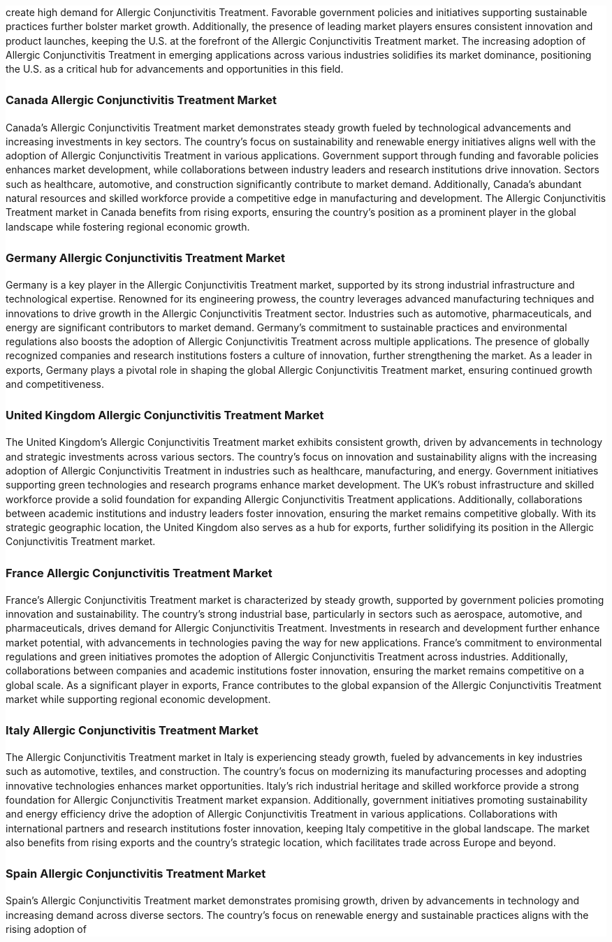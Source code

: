 create high demand for Allergic Conjunctivitis Treatment. Favorable government policies and initiatives supporting sustainable practices further bolster market growth. Additionally, the presence of leading market players ensures consistent innovation and product launches, keeping the U.S. at the forefront of the Allergic Conjunctivitis Treatment market. The increasing adoption of Allergic Conjunctivitis Treatment in emerging applications across various industries solidifies its market dominance, positioning the U.S. as a critical hub for advancements and opportunities in this field.</p><h3>Canada Allergic Conjunctivitis Treatment Market</h3><p>Canada&rsquo;s Allergic Conjunctivitis Treatment market demonstrates steady growth fueled by technological advancements and increasing investments in key sectors. The country&rsquo;s focus on sustainability and renewable energy initiatives aligns well with the adoption of Allergic Conjunctivitis Treatment in various applications. Government support through funding and favorable policies enhances market development, while collaborations between industry leaders and research institutions drive innovation. Sectors such as healthcare, automotive, and construction significantly contribute to market demand. Additionally, Canada&rsquo;s abundant natural resources and skilled workforce provide a competitive edge in manufacturing and development. The Allergic Conjunctivitis Treatment market in Canada benefits from rising exports, ensuring the country&rsquo;s position as a prominent player in the global landscape while fostering regional economic growth.</p><h3>Germany Allergic Conjunctivitis Treatment Market</h3><p>Germany is a key player in the Allergic Conjunctivitis Treatment market, supported by its strong industrial infrastructure and technological expertise. Renowned for its engineering prowess, the country leverages advanced manufacturing techniques and innovations to drive growth in the Allergic Conjunctivitis Treatment sector. Industries such as automotive, pharmaceuticals, and energy are significant contributors to market demand. Germany&rsquo;s commitment to sustainable practices and environmental regulations also boosts the adoption of Allergic Conjunctivitis Treatment across multiple applications. The presence of globally recognized companies and research institutions fosters a culture of innovation, further strengthening the market. As a leader in exports, Germany plays a pivotal role in shaping the global Allergic Conjunctivitis Treatment market, ensuring continued growth and competitiveness.</p><h3>United Kingdom Allergic Conjunctivitis Treatment Market</h3><p>The United Kingdom&rsquo;s Allergic Conjunctivitis Treatment market exhibits consistent growth, driven by advancements in technology and strategic investments across various sectors. The country&rsquo;s focus on innovation and sustainability aligns with the increasing adoption of Allergic Conjunctivitis Treatment in industries such as healthcare, manufacturing, and energy. Government initiatives supporting green technologies and research programs enhance market development. The UK&rsquo;s robust infrastructure and skilled workforce provide a solid foundation for expanding Allergic Conjunctivitis Treatment applications. Additionally, collaborations between academic institutions and industry leaders foster innovation, ensuring the market remains competitive globally. With its strategic geographic location, the United Kingdom also serves as a hub for exports, further solidifying its position in the Allergic Conjunctivitis Treatment market.</p><h3>France Allergic Conjunctivitis Treatment Market</h3><p>France&rsquo;s Allergic Conjunctivitis Treatment market is characterized by steady growth, supported by government policies promoting innovation and sustainability. The country&rsquo;s strong industrial base, particularly in sectors such as aerospace, automotive, and pharmaceuticals, drives demand for Allergic Conjunctivitis Treatment. Investments in research and development further enhance market potential, with advancements in technologies paving the way for new applications. France&rsquo;s commitment to environmental regulations and green initiatives promotes the adoption of Allergic Conjunctivitis Treatment across industries. Additionally, collaborations between companies and academic institutions foster innovation, ensuring the market remains competitive on a global scale. As a significant player in exports, France contributes to the global expansion of the Allergic Conjunctivitis Treatment market while supporting regional economic development.</p><h3>Italy Allergic Conjunctivitis Treatment Market</h3><p>The Allergic Conjunctivitis Treatment market in Italy is experiencing steady growth, fueled by advancements in key industries such as automotive, textiles, and construction. The country&rsquo;s focus on modernizing its manufacturing processes and adopting innovative technologies enhances market opportunities. Italy&rsquo;s rich industrial heritage and skilled workforce provide a strong foundation for Allergic Conjunctivitis Treatment market expansion. Additionally, government initiatives promoting sustainability and energy efficiency drive the adoption of Allergic Conjunctivitis Treatment in various applications. Collaborations with international partners and research institutions foster innovation, keeping Italy competitive in the global landscape. The market also benefits from rising exports and the country&rsquo;s strategic location, which facilitates trade across Europe and beyond.</p><h3>Spain Allergic Conjunctivitis Treatment Market</h3><p>Spain&rsquo;s Allergic Conjunctivitis Treatment market demonstrates promising growth, driven by advancements in technology and increasing demand across diverse sectors. The country&rsquo;s focus on renewable energy and sustainable practices aligns with the rising adoption of